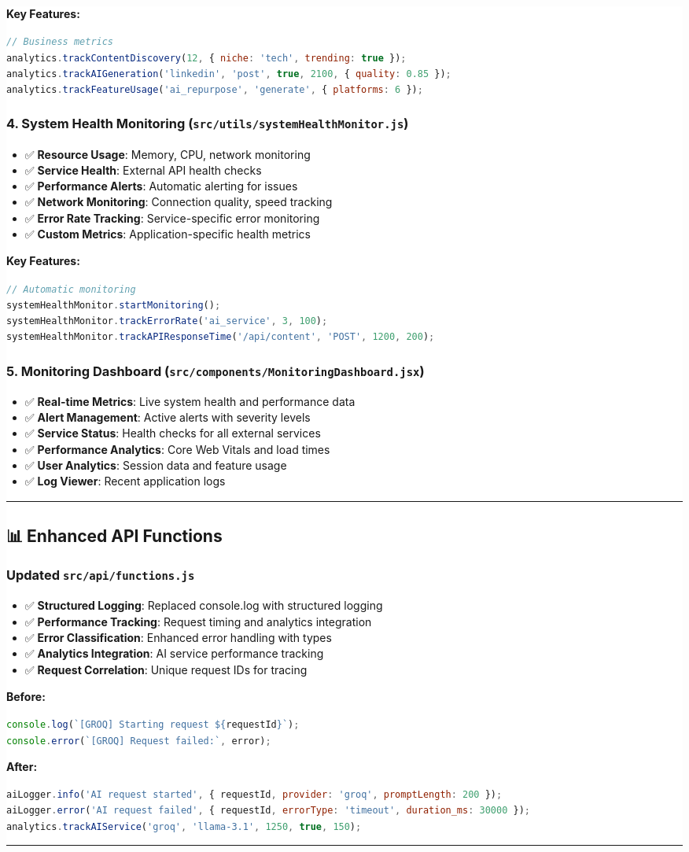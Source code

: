 **Key Features:**
```javascript
// Business metrics
analytics.trackContentDiscovery(12, { niche: 'tech', trending: true });
analytics.trackAIGeneration('linkedin', 'post', true, 2100, { quality: 0.85 });
analytics.trackFeatureUsage('ai_repurpose', 'generate', { platforms: 6 });
```

### **4. System Health Monitoring** (`src/utils/systemHealthMonitor.js`)
- ✅ **Resource Usage**: Memory, CPU, network monitoring
- ✅ **Service Health**: External API health checks
- ✅ **Performance Alerts**: Automatic alerting for issues
- ✅ **Network Monitoring**: Connection quality, speed tracking
- ✅ **Error Rate Tracking**: Service-specific error monitoring
- ✅ **Custom Metrics**: Application-specific health metrics

**Key Features:**
```javascript
// Automatic monitoring
systemHealthMonitor.startMonitoring();
systemHealthMonitor.trackErrorRate('ai_service', 3, 100);
systemHealthMonitor.trackAPIResponseTime('/api/content', 'POST', 1200, 200);
```

### **5. Monitoring Dashboard** (`src/components/MonitoringDashboard.jsx`)
- ✅ **Real-time Metrics**: Live system health and performance data
- ✅ **Alert Management**: Active alerts with severity levels
- ✅ **Service Status**: Health checks for all external services
- ✅ **Performance Analytics**: Core Web Vitals and load times
- ✅ **User Analytics**: Session data and feature usage
- ✅ **Log Viewer**: Recent application logs

---

## 📊 **Enhanced API Functions**

### **Updated `src/api/functions.js`**
- ✅ **Structured Logging**: Replaced console.log with structured logging
- ✅ **Performance Tracking**: Request timing and analytics integration
- ✅ **Error Classification**: Enhanced error handling with types
- ✅ **Analytics Integration**: AI service performance tracking
- ✅ **Request Correlation**: Unique request IDs for tracing

**Before:**
```javascript
console.log(`[GROQ] Starting request ${requestId}`);
console.error(`[GROQ] Request failed:`, error);
```

**After:**
```javascript
aiLogger.info('AI request started', { requestId, provider: 'groq', promptLength: 200 });
aiLogger.error('AI request failed', { requestId, errorType: 'timeout', duration_ms: 30000 });
analytics.trackAIService('groq', 'llama-3.1', 1250, true, 150);
```

---